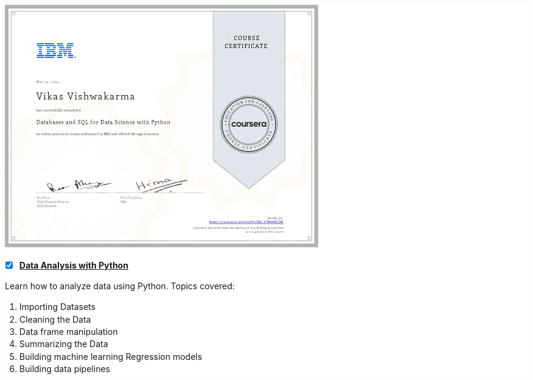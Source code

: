 <img src="Certificates/Coursera DGLK7R9XRSSW-6.jpg" width=60% height=60%>

- [x] [__Data Analysis with Python__](https://www.coursera.org/account/accomplishments/verify/TYD75BY4X8RP)

Learn how to analyze data using Python. Topics covered:

1) Importing Datasets
2) Cleaning the Data
3) Data frame manipulation
4) Summarizing the Data
5) Building machine learning Regression models
6) Building data pipelines

<p align="center">